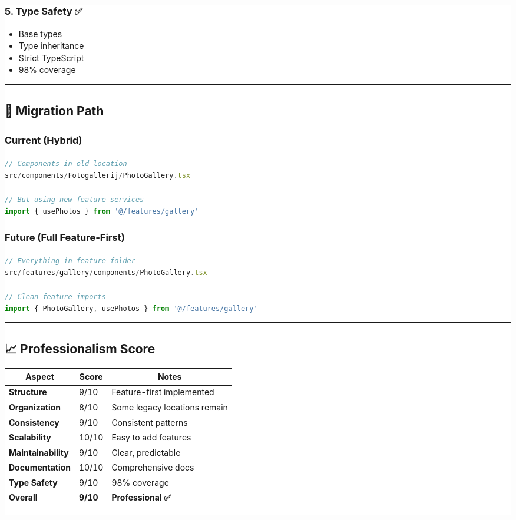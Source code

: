 ### 5. Type Safety ✅
- Base types
- Type inheritance
- Strict TypeScript
- 98% coverage

---

## 🔄 Migration Path

### Current (Hybrid)
```typescript
// Components in old location
src/components/Fotogallerij/PhotoGallery.tsx

// But using new feature services
import { usePhotos } from '@/features/gallery'
```

### Future (Full Feature-First)
```typescript
// Everything in feature folder
src/features/gallery/components/PhotoGallery.tsx

// Clean feature imports
import { PhotoGallery, usePhotos } from '@/features/gallery'
```

---

## 📈 Professionalism Score

| Aspect | Score | Notes |
|--------|-------|-------|
| **Structure** | 9/10 | Feature-first implemented |
| **Organization** | 8/10 | Some legacy locations remain |
| **Consistency** | 9/10 | Consistent patterns |
| **Scalability** | 10/10 | Easy to add features |
| **Maintainability** | 9/10 | Clear, predictable |
| **Documentation** | 10/10 | Comprehensive docs |
| **Type Safety** | 9/10 | 98% coverage |
| **Overall** | **9/10** | **Professional ✅** |

---
